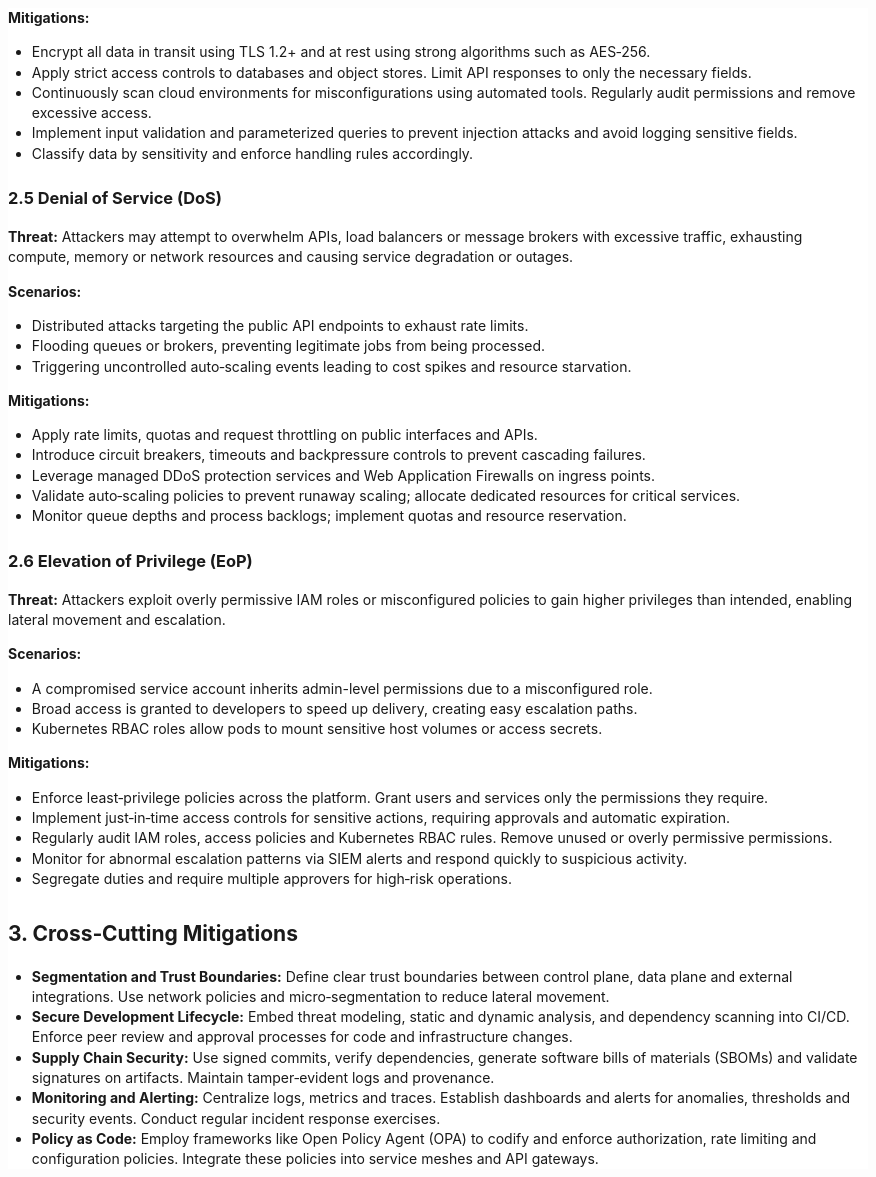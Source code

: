 **Mitigations:**
- Encrypt all data in transit using TLS 1.2+ and at rest using strong algorithms such as AES‑256.
- Apply strict access controls to databases and object stores. Limit API responses to only the necessary fields.
- Continuously scan cloud environments for misconfigurations using automated tools. Regularly audit permissions and remove excessive access.
- Implement input validation and parameterized queries to prevent injection attacks and avoid logging sensitive fields.
- Classify data by sensitivity and enforce handling rules accordingly.

### 2.5 Denial of Service (DoS)

**Threat:** Attackers may attempt to overwhelm APIs, load balancers or message brokers with excessive traffic, exhausting compute, memory or network resources and causing service degradation or outages.

**Scenarios:**
- Distributed attacks targeting the public API endpoints to exhaust rate limits.
- Flooding queues or brokers, preventing legitimate jobs from being processed.
- Triggering uncontrolled auto‑scaling events leading to cost spikes and resource starvation.

**Mitigations:**
- Apply rate limits, quotas and request throttling on public interfaces and APIs.
- Introduce circuit breakers, timeouts and backpressure controls to prevent cascading failures.
- Leverage managed DDoS protection services and Web Application Firewalls on ingress points.
- Validate auto‑scaling policies to prevent runaway scaling; allocate dedicated resources for critical services.
- Monitor queue depths and process backlogs; implement quotas and resource reservation.

### 2.6 Elevation of Privilege (EoP)

**Threat:** Attackers exploit overly permissive IAM roles or misconfigured policies to gain higher privileges than intended, enabling lateral movement and escalation.

**Scenarios:**
- A compromised service account inherits admin-level permissions due to a misconfigured role.
- Broad access is granted to developers to speed up delivery, creating easy escalation paths.
- Kubernetes RBAC roles allow pods to mount sensitive host volumes or access secrets.

**Mitigations:**
- Enforce least‑privilege policies across the platform. Grant users and services only the permissions they require.
- Implement just‑in‑time access controls for sensitive actions, requiring approvals and automatic expiration.
- Regularly audit IAM roles, access policies and Kubernetes RBAC rules. Remove unused or overly permissive permissions.
- Monitor for abnormal escalation patterns via SIEM alerts and respond quickly to suspicious activity.
- Segregate duties and require multiple approvers for high‑risk operations.

## 3. Cross‑Cutting Mitigations

- **Segmentation and Trust Boundaries:** Define clear trust boundaries between control plane, data plane and external integrations. Use network policies and micro‑segmentation to reduce lateral movement.
- **Secure Development Lifecycle:** Embed threat modeling, static and dynamic analysis, and dependency scanning into CI/CD. Enforce peer review and approval processes for code and infrastructure changes.
- **Supply Chain Security:** Use signed commits, verify dependencies, generate software bills of materials (SBOMs) and validate signatures on artifacts. Maintain tamper‑evident logs and provenance.
- **Monitoring and Alerting:** Centralize logs, metrics and traces. Establish dashboards and alerts for anomalies, thresholds and security events. Conduct regular incident response exercises.
- **Policy as Code:** Employ frameworks like Open Policy Agent (OPA) to codify and enforce authorization, rate limiting and configuration policies. Integrate these policies into service meshes and API gateways.
